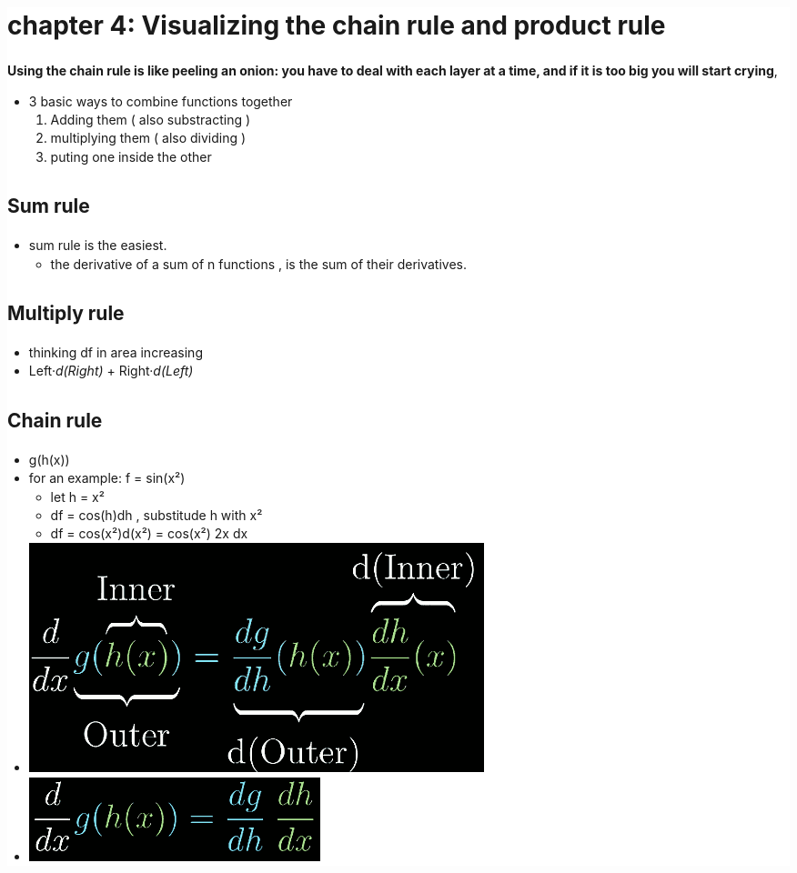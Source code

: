 
# chapter 4: Visualizing the chain rule and product rule

**Using the chain rule is like peeling an onion: you have to deal with each layer at a time, and if it is too big you will start crying**,

 - 3 basic ways to combine functions together
    1. Adding them  ( also substracting  )
    2. multiplying them ( also dividing )
    3. puting one inside the other 

<h2 id="06aa9025652035d38814388a75abf573"></h2>


## Sum rule

 - sum rule is the easiest. 
    - the derivative of a sum of n functions ,  is the sum of their derivatives.

<h2 id="418eebdc34081971062598381d44d9ad"></h2>


## Multiply rule

 - thinking df in area increasing 
 - Left·*d(Right)* + Right·*d(Left)*

<h2 id="eb0c844221ea9727339a6c0c9233c27f"></h2>


## Chain rule 
 - g(h(x))
 - for an example: f = sin(x²)
    - let h = x²
    - df = cos(h)dh ,  substitude h with x²
    - df = cos(x²)d(x²) = cos(x²) 2x dx
 - ![](../imgs/eoc_chain_rule.png)
 - ![](../imgs/eoc_chain_of_rule2.png)
